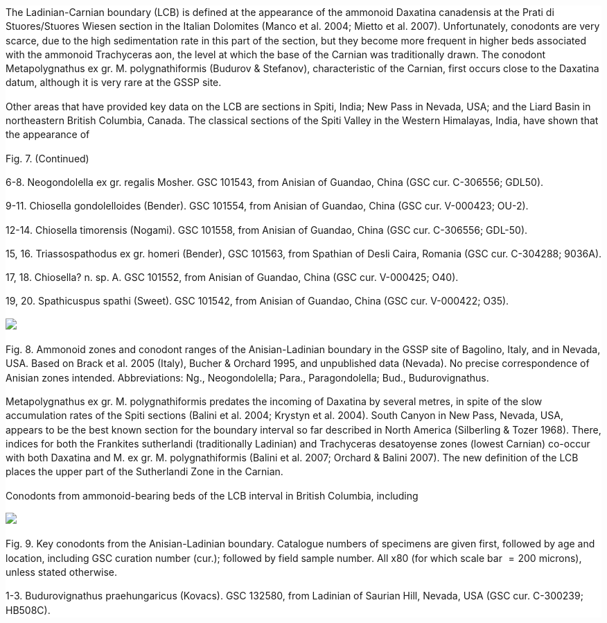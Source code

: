The Ladinian-Carnian boundary (LCB) is defined at the appearance of the ammonoid Daxatina canadensis at the Prati di Stuores/Stuores Wiesen section in the Italian Dolomites (Manco et al. 2004; Mietto et al. 2007). Unfortunately, conodonts are very scarce, due to the high sedimentation rate in this part of the section, but they become more frequent in higher beds associated with the ammonoid Trachyceras aon, the level at which the base of the Carnian was traditionally drawn. The conodont Metapolygnathus ex gr. M. polygnathiformis (Budurov \& Stefanov), characteristic of the Carnian, first occurs close to the Daxatina datum, although it is very rare at the GSSP site.

Other areas that have provided key data on the LCB are sections in Spiti, India; New Pass in Nevada, USA; and the Liard Basin in northeastern British Columbia, Canada. The classical sections of the Spiti Valley in the Western Himalayas, India, have shown that the appearance of

Fig. 7. (Continued)

6-8. Neogondolella ex gr. regalis Mosher. GSC 101543, from Anisian of Guandao, China (GSC cur. C-306556; GDL50).

9-11. Chiosella gondolelloides (Bender). GSC 101554, from Anisian of Guandao, China (GSC cur. V-000423; OU-2).

12-14. Chiosella timorensis (Nogami). GSC 101558, from Anisian of Guandao, China (GSC cur. C-306556; GDL-50).

15, 16. Triassospathodus ex gr. homeri (Bender), GSC 101563, from Spathian of Desli Caira, Romania (GSC cur. C-304288; 9036A).

17, 18. Chiosella? n. sp. A. GSC 101552, from Anisian of Guandao, China (GSC cur. V-000425; O40).

19, 20. Spathicuspus spathi (Sweet). GSC 101542, from Anisian of Guandao, China (GSC cur. V-000422; O35).

![](https://cdn.mathpix.com/cropped/2024_04_28_e516b6b28fdde4f9503dg-11.jpg?height=1542&width=1108&top_left_y=197&top_left_x=304)

Fig. 8. Ammonoid zones and conodont ranges of the Anisian-Ladinian boundary in the GSSP site of Bagolino, Italy, and in Nevada, USA. Based on Brack et al. 2005 (Italy), Bucher \& Orchard 1995, and unpublished data (Nevada). No precise correspondence of Anisian zones intended. Abbreviations: Ng., Neogondolella; Para., Paragondolella; Bud., Budurovignathus.

Metapolygnathus ex gr. M. polygnathiformis predates the incoming of Daxatina by several metres, in spite of the slow accumulation rates of the Spiti sections (Balini et al. 2004; Krystyn et al. 2004). South Canyon in New Pass, Nevada, USA, appears to be the best known section for the boundary interval so far described in North America (Silberling \& Tozer 1968). There, indices for both the
Frankites sutherlandi (traditionally Ladinian) and Trachyceras desatoyense zones (lowest Carnian) co-occur with both Daxatina and M. ex gr. M. polygnathiformis (Balini et al. 2007; Orchard \& Balini 2007). The new definition of the LCB places the upper part of the Sutherlandi Zone in the Carnian.

Conodonts from ammonoid-bearing beds of the LCB interval in British Columbia, including

![](https://cdn.mathpix.com/cropped/2024_04_28_e516b6b28fdde4f9503dg-12.jpg?height=1685&width=1327&top_left_y=197&top_left_x=166)

Fig. 9. Key conodonts from the Anisian-Ladinian boundary. Catalogue numbers of specimens are given first, followed by age and location, including GSC curation number (cur.); followed by field sample number. All x80 (for which scale bar $=200$ microns), unless stated otherwise.

1-3. Budurovignathus praehungaricus (Kovacs). GSC 132580, from Ladinian of Saurian Hill, Nevada, USA (GSC cur. C-300239; HB508C).
